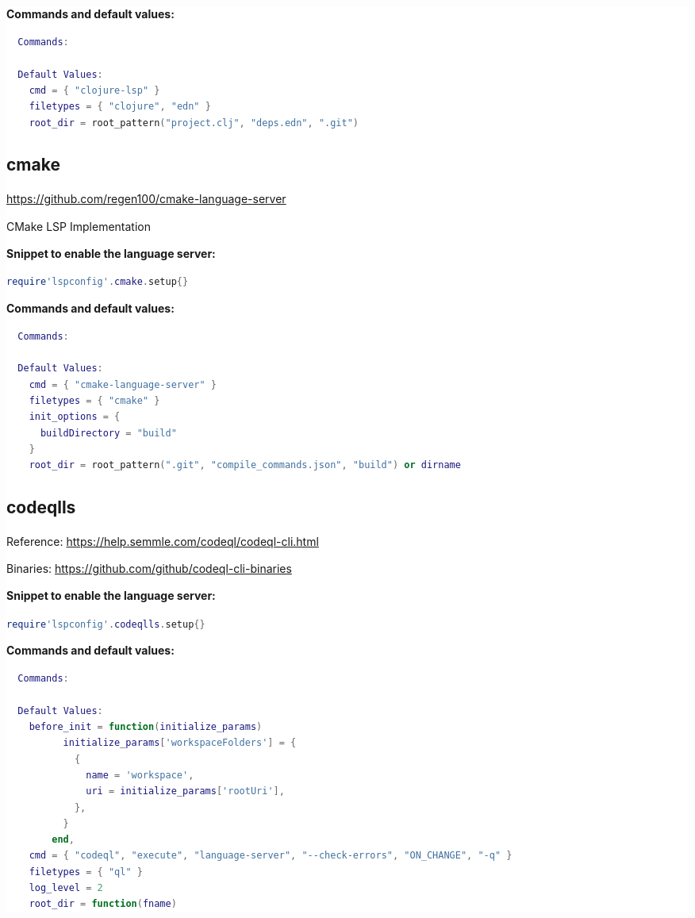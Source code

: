 **Commands and default values:**
```lua
  Commands:
  
  Default Values:
    cmd = { "clojure-lsp" }
    filetypes = { "clojure", "edn" }
    root_dir = root_pattern("project.clj", "deps.edn", ".git")
```


## cmake

https://github.com/regen100/cmake-language-server

CMake LSP Implementation



**Snippet to enable the language server:**
```lua
require'lspconfig'.cmake.setup{}
```

**Commands and default values:**
```lua
  Commands:
  
  Default Values:
    cmd = { "cmake-language-server" }
    filetypes = { "cmake" }
    init_options = {
      buildDirectory = "build"
    }
    root_dir = root_pattern(".git", "compile_commands.json", "build") or dirname
```


## codeqlls

Reference:
https://help.semmle.com/codeql/codeql-cli.html

Binaries:
https://github.com/github/codeql-cli-binaries
        


**Snippet to enable the language server:**
```lua
require'lspconfig'.codeqlls.setup{}
```

**Commands and default values:**
```lua
  Commands:
  
  Default Values:
    before_init = function(initialize_params)
          initialize_params['workspaceFolders'] = {
            {
              name = 'workspace',
              uri = initialize_params['rootUri'],
            },
          }
        end,
    cmd = { "codeql", "execute", "language-server", "--check-errors", "ON_CHANGE", "-q" }
    filetypes = { "ql" }
    log_level = 2
    root_dir = function(fname)
```